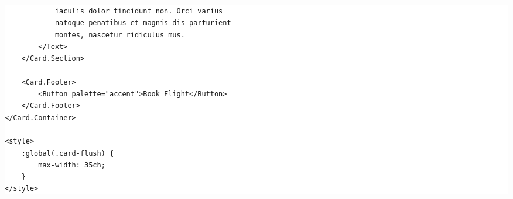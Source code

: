 ```svelte {title="Card Flush" mode="repl"}
            iaculis dolor tincidunt non. Orci varius
            natoque penatibus et magnis dis parturient
            montes, nascetur ridiculus mus.
        </Text>
    </Card.Section>

    <Card.Footer>
        <Button palette="accent">Book Flight</Button>
    </Card.Footer>
</Card.Container>

<style>
    :global(.card-flush) {
        max-width: 35ch;
    }
</style>
```

